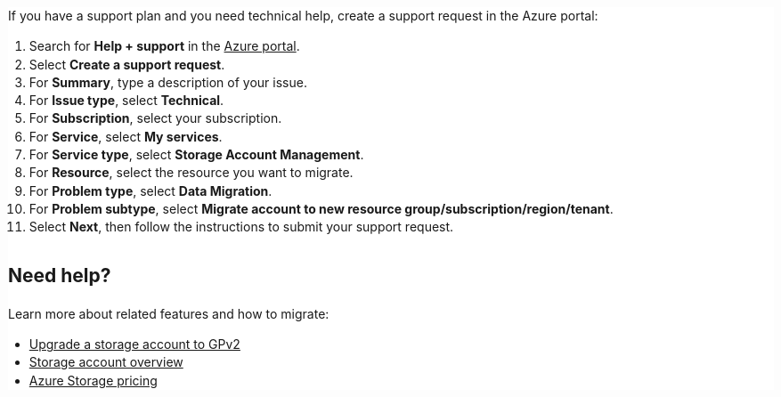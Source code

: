 If you have a support plan and you need technical help, create a support request in the Azure portal:

1. Search for **Help + support** in the [Azure portal](https://portal.azure.com#view/Microsoft_Azure_Support/HelpAndSupportBlade/~/overview).
1. Select **Create a support request**.
1. For **Summary**, type a description of your issue.
1. For **Issue type**, select **Technical**.
1. For **Subscription**, select your subscription.
1. For **Service**, select **My services**.
1. For **Service type**, select **Storage Account Management**.
1. For **Resource**, select the resource you want to migrate.
1. For **Problem type**, select **Data Migration**.
1. For **Problem subtype**, select **Migrate account to new resource group/subscription/region/tenant**.
1. Select **Next**, then follow the instructions to submit your support request.


## Need help?
Learn more about related features and how to migrate:

- [Upgrade a storage account to GPv2](storage-account-upgrade.md)
- [Storage account overview](storage-account-overview.md)
- [Azure Storage pricing](https://azure.microsoft.com/pricing/details/storage/blobs/)